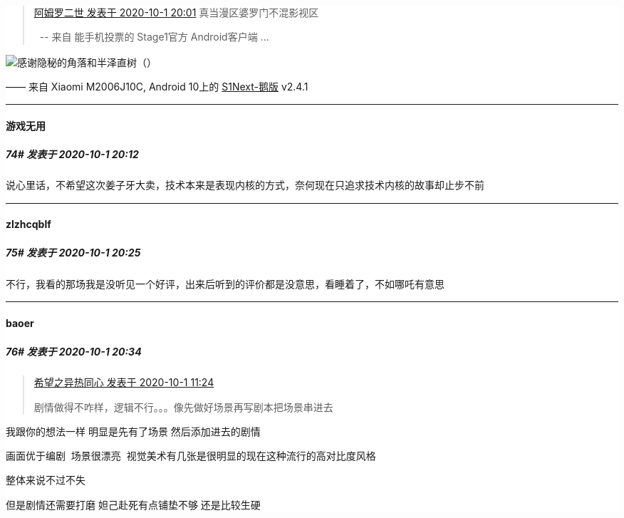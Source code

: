 

<blockquote><a href="httphttps://bbs.saraba1st.com/2b/forum.php?mod=redirect&amp;goto=findpost&amp;pid=48922374&amp;ptid=1962838" target="_blank">阿姆罗二世 发表于 2020-10-1 20:01</a>
真当漫区婆罗门不混影视区

  -- 来自 能手机投票的 Stage1官方 Android客户端 ...</blockquote>
<img src="https://static.saraba1st.com/image/smiley/face2017/067.png" referrerpolicy="no-referrer">感谢隐秘的角落和半泽直树（）

—— 来自 Xiaomi M2006J10C, Android 10上的 [S1Next-鹅版](https://github.com/ykrank/S1-Next/releases) v2.4.1







-----

####  游戏无用  
##### 74#       发表于 2020-10-1 20:12




说心里话，不希望这次姜子牙大卖，技术本来是表现内核的方式，奈何现在只追求技术内核的故事却止步不前







-----

####  zlzhcqblf  
##### 75#       发表于 2020-10-1 20:25




不行，我看的那场我是没听见一个好评，出来后听到的评价都是没意思，看睡着了，不如哪吒有意思







-----

####  baoer  
##### 76#       发表于 2020-10-1 20:34



<blockquote><a href="httphttps://bbs.saraba1st.com/2b/forum.php?mod=redirect&amp;goto=findpost&amp;pid=48917892&amp;ptid=1962838" target="_blank">希望之异热同心 发表于 2020-10-1 11:24</a>

剧情做得不咋样，逻辑不行。。。像先做好场景再写剧本把场景串进去</blockquote>
我跟你的想法一样 明显是先有了场景 然后添加进去的剧情


画面优于编剧  场景很漂亮  视觉美术有几张是很明显的现在这种流行的高对比度风格

整体来说不过不失

但是剧情还需要打磨 妲己赴死有点铺垫不够 还是比较生硬
